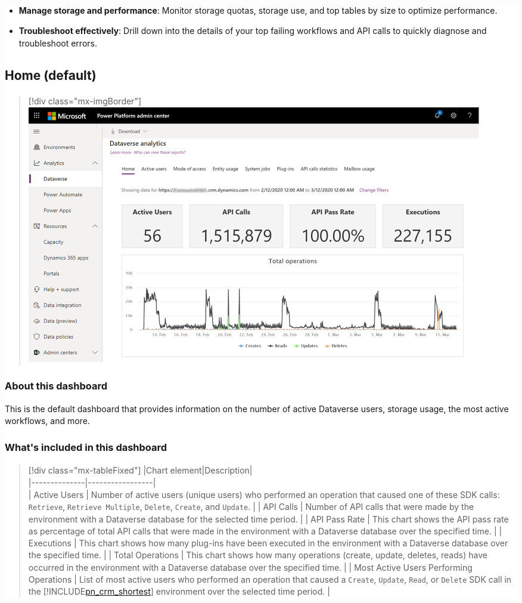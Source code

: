 - **Manage storage and performance**: Monitor storage quotas, storage use, and top tables by size to optimize performance.  

- **Troubleshoot effectively**: Drill down into the details of your top failing workflows and API calls to quickly diagnose and troubleshoot errors.

<a name="BKMK_Home"></a>   

## Home (default)  

> [!div class="mx-imgBorder"] 
> ![Dataverse analytics Home Section.](./media/organization-insights-home-section.png "Dataverse analytics Home Section")  

### About this dashboard  
 This is the default dashboard that provides information on the number of active Dataverse users, storage usage, the most active workflows, and more.  

### What's included in this dashboard  

> [!div class="mx-tableFixed"]
> |Chart element|Description|  
> |--------------|-----------------|  
> |           Active Users            |                         Number of active users (unique users) who performed an operation that caused one of these SDK calls:<br /> `Retrieve`, `Retrieve Multiple`, `Delete`, `Create`, and `Update`.                          |
> |             API Calls             |                                            Number of API calls that were made by the environment with a Dataverse database for the selected time period.                                            |
> |            API Pass Rate             |                        This chart shows the API pass rate as percentage of total API calls that were made in the environment with a Dataverse database over the specified time.                        |
> |           Executions            |                                        This chart shows how many plug-ins have been executed in the environment with a Dataverse database over the specified time.                                        |
> |            Total Operations             |                         This chart shows how many operations (create, update, deletes, reads) have occurred in the environment with a Dataverse database over the specified time.                         |
> | Most Active Users Performing Operations | List of most active users who performed an operation that caused a `Create`, `Update`, `Read`, or `Delete` SDK call in the [!INCLUDE[pn_crm_shortest](../includes/pn-crm-shortest.md)] environment over the selected time period. |